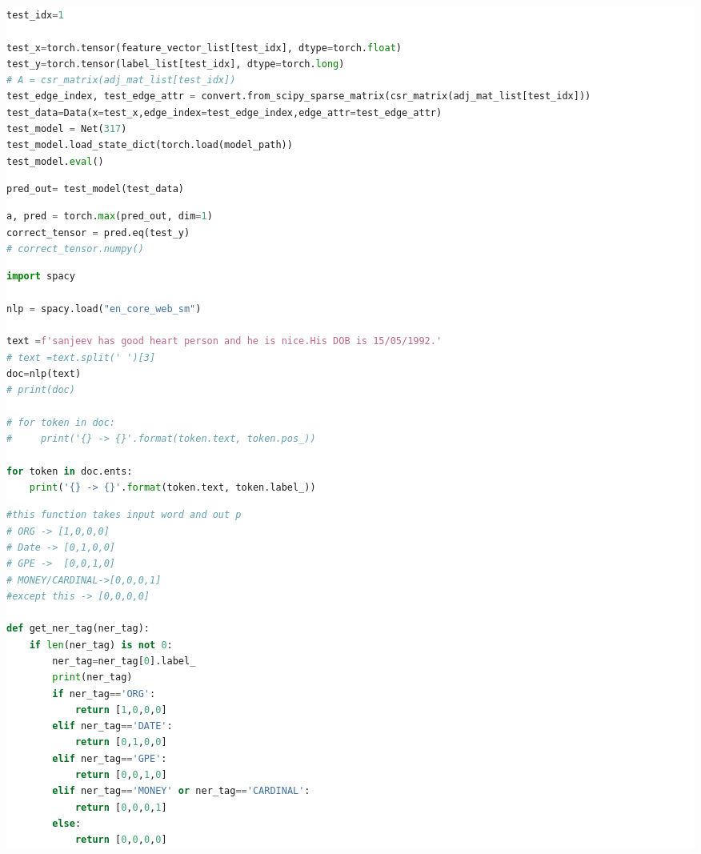 
```python
test_idx=1

test_x=torch.tensor(feature_vector_list[test_idx], dtype=torch.float)
test_y=torch.tensor(label_list[test_idx], dtype=torch.long)
# A = csr_matrix(adj_mat_list[test_idx])
test_edge_index, test_edge_attr = convert.from_scipy_sparse_matrix(csr_matrix(adj_mat_list[test_idx]))
test_data=Data(x=test_x,edge_index=test_edge_index,edge_attr=test_edge_attr)
test_model = Net(317)
test_model.load_state_dict(torch.load(model_path))
test_model.eval()

```


```python
pred_out= test_model(test_data)
```


```python
a, pred = torch.max(pred_out, dim=1)
correct_tensor = pred.eq(test_y)
# correct_tensor.numpy()
```


```python
import spacy

nlp = spacy.load("en_core_web_sm")

text =f'sanjeev has good heart person and he is nice.His DOB is 15/05/1992.'
# text =text.split(' ')[3]
doc=nlp(text)
# print(doc)

# for token in doc:
#     print('{} -> {}'.format(token.text, token.pos_))

for token in doc.ents:
    print('{} -> {}'.format(token.text, token.label_))
```


```python
#this function takes input word and out p
# ORG -> [1,0,0,0]
# Date -> [0,1,0,0]
# GPE ->  [0,0,1,0]
# MONEY/CARDINAL->[0,0,0,1]
#except this -> [0,0,0,0]

def get_ner_tag(ner_tag):
    if len(ner_tag) is not 0:
        ner_tag=ner_tag[0].label_
        print(ner_tag)
        if ner_tag=='ORG':
            return [1,0,0,0]
        elif ner_tag=='DATE':
            return [0,1,0,0]
        elif ner_tag=='GPE':
            return [0,0,1,0]
        elif ner_tag=='MONEY' or ner_tag=='CARDINAL':
            return [0,0,0,1]
        else:
            return [0,0,0,0]
```